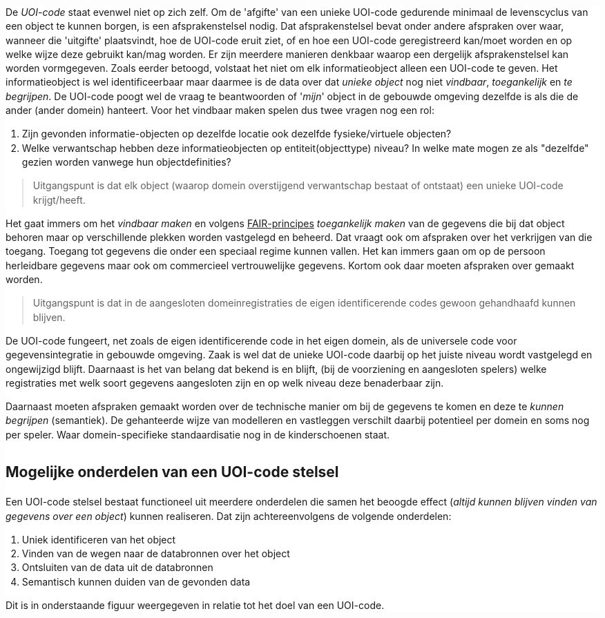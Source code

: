 De _UOI-code_ staat evenwel niet op zich zelf. Om de 'afgifte' van een unieke UOI-code gedurende minimaal de levenscyclus van een object te kunnen borgen, is een afsprakenstelsel nodig. Dat afsprakenstelsel bevat onder andere afspraken over waar, wanneer die 'uitgifte' plaatsvindt, hoe de UOI-code eruit ziet, of en hoe een UOI-code geregistreerd kan/moet worden en op welke wijze deze gebruikt kan/mag worden. Er zijn meerdere manieren denkbaar waarop een dergelijk afsprakenstelsel kan worden vormgegeven. Zoals eerder betoogd, volstaat het niet om elk informatieobject alleen een UOI-code te geven. Het informatieobject is wel identificeerbaar maar daarmee is de data over dat _unieke object_ nog niet _vindbaar_, _toegankelijk_ en _te begrijpen_. De UOI-code poogt wel de vraag te beantwoorden of '_mijn_' object in de gebouwde omgeving dezelfde is als die de ander (ander domein) hanteert. Voor het vindbaar maken spelen dus twee vragen nog een rol:

1. Zijn gevonden informatie-objecten op dezelfde locatie ook dezelfde fysieke/virtuele objecten?
1. Welke verwantschap hebben deze informatieobjecten op entiteit(objecttype) niveau? In welke mate mogen ze als "dezelfde" gezien worden vanwege hun objectdefinities?

> Uitgangspunt is dat elk object (waarop domein overstijgend verwantschap bestaat of ontstaat) een unieke UOI-code krijgt/heeft.

Het gaat immers om het _vindbaar maken_ en volgens [FAIR-principes](https://nl.wikipedia.org/wiki/FAIR-principes) _toegankelijk maken_ van de gegevens die bij dat object behoren maar op verschillende plekken worden vastgelegd en beheerd. Dat vraagt ook om afspraken over het verkrijgen van die toegang. Toegang tot gegevens die onder een speciaal regime kunnen vallen. Het kan immers gaan om op de persoon herleidbare gegevens maar ook om commercieel vertrouwelijke gegevens. Kortom ook daar moeten afspraken over gemaakt worden.

> Uitgangspunt is dat in de aangesloten domeinregistraties de eigen identificerende codes gewoon gehandhaafd kunnen blijven.

De UOI-code fungeert, net zoals de eigen identificerende code in het eigen domein, als de universele code voor gegevensintegratie in gebouwde omgeving. Zaak is wel dat de unieke UOI-code daarbij op het juiste niveau wordt vastgelegd en ongewijzigd blijft. Daarnaast is het van belang dat bekend is en blijft, (bij de voorziening en aangesloten spelers) welke registraties met welk soort gegevens aangesloten zijn en op welk niveau deze benaderbaar zijn.

Daarnaast moeten afspraken gemaakt worden over de technische manier om bij de gegevens te komen en deze te _kunnen begrijpen_ (semantiek). De gehanteerde wijze van modelleren en vastleggen verschilt daarbij potentieel per domein en soms nog per speler. Waar domein-specifieke standaardisatie nog in de kinderschoenen staat.

## Mogelijke onderdelen van een UOI-code stelsel

Een UOI-code stelsel bestaat functioneel uit meerdere onderdelen die samen het beoogde effect (_altijd kunnen blijven vinden van gegevens over een object_) kunnen realiseren. Dat zijn achtereenvolgens de volgende onderdelen:

1. Uniek identificeren van het object
1. Vinden van de wegen naar de databronnen over het object
1. Ontsluiten van de data uit de databronnen
1. Semantisch kunnen duiden van de gevonden data

Dit is in onderstaande figuur weergegeven in relatie tot het doel van een UOI-code.

<figure id="afbeelding4">